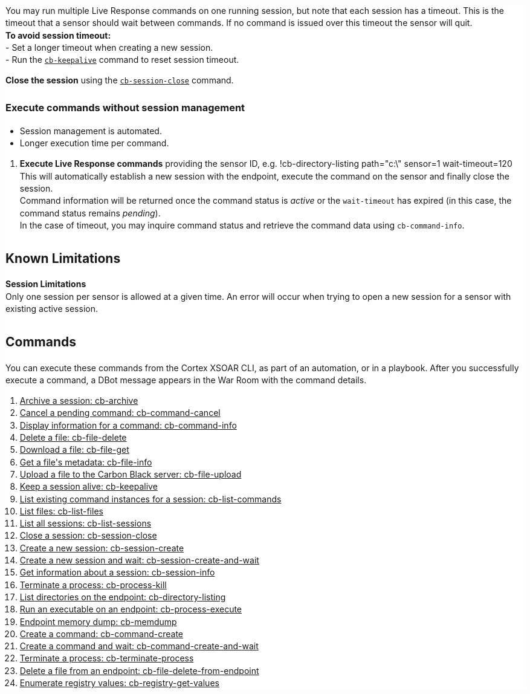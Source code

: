 <p>You may run multiple Live Response commands on one running session, but note that each session has a timeout. This is the timeout that a sensor should wait between commands. If no command is issued over this timeout the sensor will quit.<br> <strong>To avoid session timeout:</strong><br> - Set a longer timeout when creating a new session.<br> - Run the <a href="#h_44260355833921541321220783"><code>cb-keepalive</code></a> command to reset session timeout.</p>
<p><strong>Close the session</strong> using the <a href="#h_63487902757971541332115887"><code>cb-session-close</code></a> command.</p>
<h3>Execute commands without session management</h3>
<ul>
<li>Session management is automated.</li>
<li>Longer execution time per command.</li>
</ul>
<ol>
<li>
<strong>Execute Live Response commands</strong> providing the sensor ID, e.g. !cb-directory-listing path="c:\" sensor=1 wait-timeout=120<br> This will automatically establish a new session with the endpoint, execute the command on the sensor and finally close the session.<br> Command information will be returned once the command status is <em>active</em> or the <code>wait-timeout</code> has expired (in this case, the command status remains <em>pending</em>).<br> In the case of timeout, you may inquire command status and retrieve the command data using <code>cb-command-info</code>.</li>
</ol>
<h2>Known Limitations</h2>
<p><strong>Session Limitations</strong><br> Only one session per sensor is allowed at a given time. An error will occur when trying to open a new session for a sensor with existing active session.</p>
<h2>Commands</h2>
<p>You can execute these commands from the Cortex XSOAR CLI, as part of an automation, or in a playbook. After you successfully execute a command, a DBot message appears in the War Room with the command details.</p>
<ol>
<li><a href="#h_984625453191541320806517">Archive a session: cb-archive</a></li>
<li><a href="#h_8239514313281541320813075">Cancel a pending command: cb-command-cancel</a></li>
<li><a href="#h_7266081226381541320863194">Display information for a command: cb-command-info</a></li>
<li><a href="#h_86986130412521541321056425">Delete a file: cb-file-delete</a></li>
<li><a href="#h_84104270518651541321162601">Download a file: cb-file-get</a></li>
<li><a href="#h_98933204721751541321179584">Get a file's metadata: cb-file-info</a></li>
<li><a href="#h_66243703230841541321201349">Upload a file to the Carbon Black server: cb-file-upload</a></li>
<li><a href="#h_44260355833921541321220783">Keep a session alive: cb-keepalive</a></li>
<li><a href="#h_36578877936981541321283778">List existing command instances for a session: cb-list-commands</a></li>
<li><a href="#h_23514693443001541331956718">List files: cb-list-files</a></li>
<li><a href="#h_32320574151981541332064168">List all sessions: cb-list-sessions</a></li>
<li><a href="#h_63487902757971541332115887">Close a session: cb-session-close</a></li>
<li><a href="#h_47996079263941541332614096">Create a new session: cb-session-create</a></li>
<li><a href="#h_19771795072861541332696812">Create a new session and wait: cb-session-create-and-wait</a></li>
<li><a href="#h_88417855675911541332795275">Get information about a session: cb-session-info</a></li>
<li><a href="#h_8091131581881541333003941">Terminate a process: cb-process-kill</a></li>
<li><a href="#h_85680905287911541333134540">List directories on the endpoint: cb-directory-listing</a></li>
<li><a href="#h_547321474108831541333344651">Run an executable on an endpoint: cb-process-execute</a></li>
<li><a href="#h_894139734117801541333380560">Endpoint memory dump: cb-memdump</a></li>
<li><a href="#h_696629611123791541333655660">Create a command: cb-command-create</a></li>
<li><a href="#h_688812215129761541333716647">Create a command and wait: cb-command-create-and-wait</a></li>
<li><a href="#h_358153233135701541333863539">Terminate a process: cb-terminate-process</a></li>
<li><a href="#h_757732769141641541333979374">Delete a file from an endpoint: cb-file-delete-from-endpoint</a></li>
<li><a href="#h_275333432150541541334039951">Enumerate registry values: cb-registry-get-values</a></li>